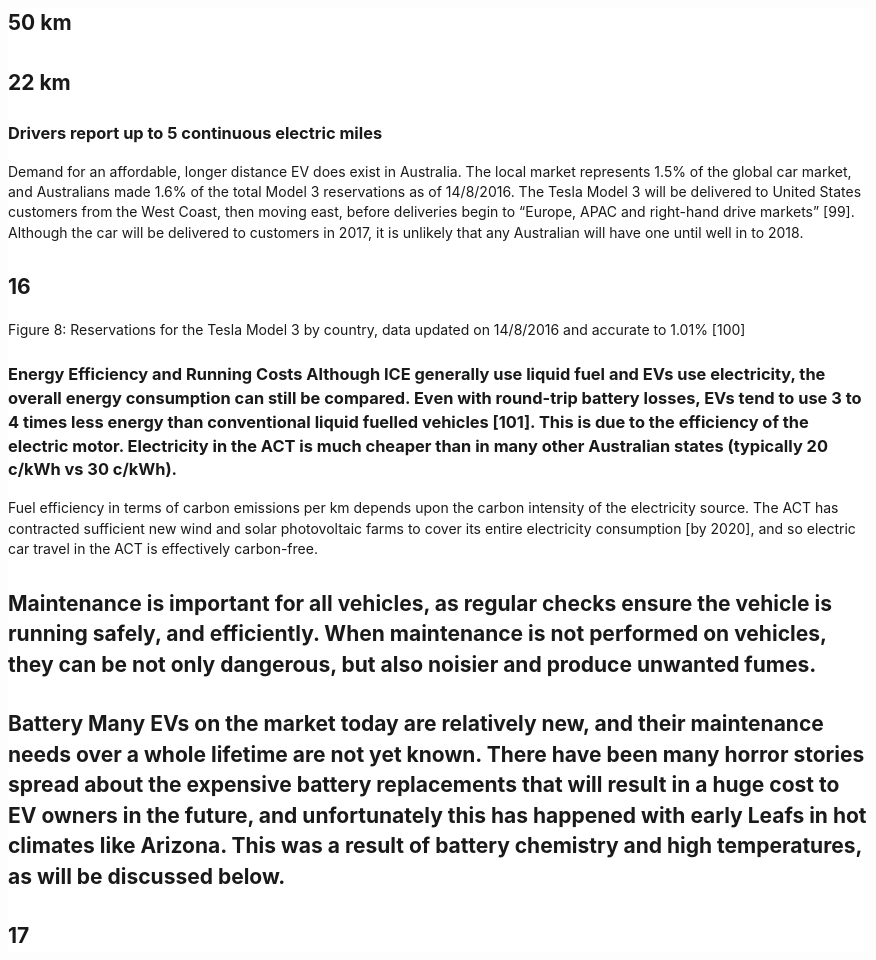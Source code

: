 ## 50 km

## 22 km

### Drivers report up to 5 continuous electric miles

Demand for an affordable, longer distance EV does exist in Australia. The local market represents 1.5% of the global car market, and Australians made 1.6% of the total Model 3 reservations as of 14/8/2016. The Tesla Model 3 will be delivered to United States customers from the West Coast, then moving east, before deliveries begin to “Europe, APAC and right-hand drive markets” [99]. Although the car will be delivered to customers in 2017, it is unlikely that any Australian will have one until well in to 2018.

## 16

Figure 8: Reservations for the Tesla Model 3 by country, data updated on 14/8/2016 and accurate to 1.01% [100]

### Energy Efficiency and Running Costs Although ICE generally use liquid fuel and EVs use electricity, the overall energy consumption can still be compared. Even with round-trip battery losses, EVs tend to use 3 to 4 times less energy than conventional liquid fuelled vehicles [101]. This is due to the efficiency of the electric motor. Electricity in the ACT is much cheaper than in many other Australian states (typically 20 c/kWh vs 30 c/kWh).

Fuel efficiency in terms of carbon emissions per km depends upon the carbon intensity of the electricity source. The ACT has contracted sufficient new wind and solar photovoltaic farms to cover its entire electricity consumption [by 2020], and so electric car travel in the ACT is effectively carbon-free.

## Maintenance is important for all vehicles, as regular checks ensure the vehicle is running safely, and efficiently. When maintenance is not performed on vehicles, they can be not only dangerous, but also noisier and produce unwanted fumes.

## Battery Many EVs on the market today are relatively new, and their maintenance needs over a whole lifetime are not yet known. There have been many horror stories spread about the expensive battery replacements that will result in a huge cost to EV owners in the future, and unfortunately this has happened with early Leafs in hot climates like Arizona. This was a result of battery chemistry and high temperatures, as will be discussed below.

## 17
